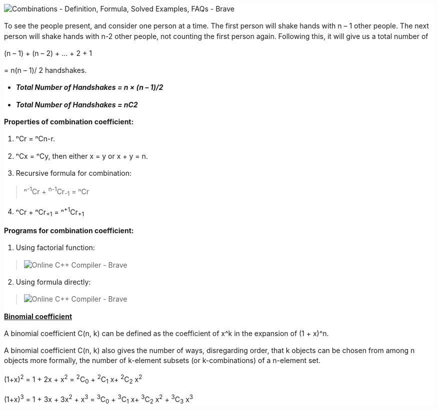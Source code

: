 <img src="./assets/images/image7.tmp" style="width:4.64301in;height:4.09236in"
alt="Combinations - Definition, Formula, Solved Examples, FAQs - Brave" />

To see the people present, and consider one person at a time. The first
person will shake hands with n – 1 other people. The next person will
shake hands with n-2 other people, not counting the first person again.
Following this, it will give us a total number of

(n – 1) + (n – 2) + … + 2 + 1

= n(n – 1)/ 2 handshakes.

- ***Total Number of Handshakes = n × (n – 1)/2***



- ***Total Number of Handshakes = nC2***

**Properties of combination coefficient:**

1.  ⁿCr = ⁿCn-r.

2.  ⁿCx = ⁿCy, then either x = y or x + y = n.

3.  Recursive formula for combination:

> ⁿ<sup>-1</sup>Cr + <sup>n-1</sup>Cr<sub>-1</sub> = ⁿCr

4.  ⁿCr + ⁿCr<sub>+1</sub> = ⁿ<sup>+1</sup>Cr<sub>+1</sub>

**Programs for combination coefficient:**

1.  Using factorial function:

> <img src="./assets/images/image8.tmp" style="width:4.62069in;height:4.13422in"
> alt="Online C++ Compiler - Brave" />

2.  Using formula directly:

> <img src="./assets/images/image9.tmp" style="width:4.24713in;height:4.06873in"
> alt="Online C++ Compiler - Brave" />

**<u>Binomial coefficient</u>**

A binomial coefficient C(n, k) can be defined as the coefficient of x^k
in the expansion of (1 + x)^n.

A binomial coefficient C(n, k) also gives the number of ways,
disregarding order, that k objects can be chosen from among n objects
more formally, the number of k-element subsets (or k-combinations) of a
n-element set.

(1+x)<sup>2</sup> = 1 + 2x + x<sup>2</sup> = <sup>2</sup>C<sub>0</sub> +
<sup>2</sup>C<sub>1</sub> x+ <sup>2</sup>C<sub>2</sub> x<sup>2</sup>

(1+x)<sup>3</sup> = 1 + 3x + 3x<sup>2</sup> + x<sup>3</sup> =
<sup>3</sup>C<sub>0</sub> + <sup>3</sup>C<sub>1</sub> x+
<sup>3</sup>C<sub>2</sub> x<sup>2</sup> + <sup>3</sup>C<sub>3</sub>
x<sup>3</sup>
